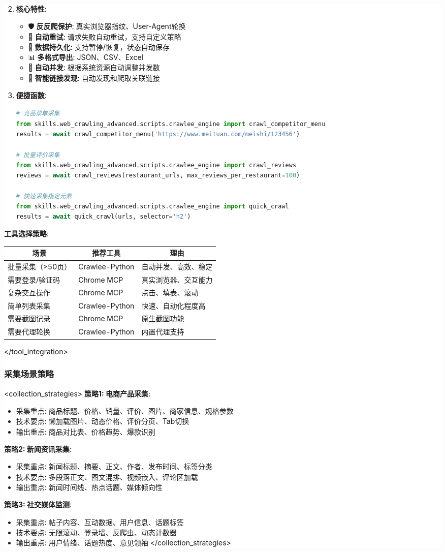 2. **核心特性**:
   - 🛡️ **反反爬保护**: 真实浏览器指纹、User-Agent轮换
   - 🔄 **自动重试**: 请求失败自动重试，支持自定义策略
   - 💾 **数据持久化**: 支持暂停/恢复，状态自动保存
   - 📊 **多格式导出**: JSON、CSV、Excel
   - 🚀 **自动并发**: 根据系统资源自动调整并发数
   - 🔗 **智能链接发现**: 自动发现和爬取关联链接

3. **便捷函数**:
   ```python
   # 竞品菜单采集
   from skills.web_crawling_advanced.scripts.crawlee_engine import crawl_competitor_menu
   results = await crawl_competitor_menu('https://www.meituan.com/meishi/123456')

   # 批量评价采集
   from skills.web_crawling_advanced.scripts.crawlee_engine import crawl_reviews
   reviews = await crawl_reviews(restaurant_urls, max_reviews_per_restaurant=100)

   # 快速采集指定元素
   from skills.web_crawling_advanced.scripts.crawlee_engine import quick_crawl
   results = await quick_crawl(urls, selector='h2')
   ```

**工具选择策略**:

| 场景 | 推荐工具 | 理由 |
|------|---------|------|
| 批量采集（>50页） | Crawlee-Python | 自动并发、高效、稳定 |
| 需要登录/验证码 | Chrome MCP | 真实浏览器、交互能力 |
| 复杂交互操作 | Chrome MCP | 点击、填表、滚动 |
| 简单列表采集 | Crawlee-Python | 快速、自动化程度高 |
| 需要截图记录 | Chrome MCP | 原生截图功能 |
| 需要代理轮换 | Crawlee-Python | 内置代理支持 |
</tool_integration>

### 采集场景策略

<collection_strategies>
**策略1: 电商产品采集**:
- 采集重点: 商品标题、价格、销量、评价、图片、商家信息、规格参数
- 技术要点: 懒加载图片、动态价格、评价分页、Tab切换
- 输出重点: 商品对比表、价格趋势、爆款识别

**策略2: 新闻资讯采集**:
- 采集重点: 新闻标题、摘要、正文、作者、发布时间、标签分类
- 技术要点: 多段落正文、图文混排、视频嵌入、评论区加载
- 输出重点: 新闻时间线、热点话题、媒体倾向性

**策略3: 社交媒体监测**:
- 采集重点: 帖子内容、互动数据、用户信息、话题标签
- 技术要点: 无限滚动、登录墙、反爬虫、动态计数器
- 输出重点: 用户情绪、话题热度、意见领袖
</collection_strategies>
